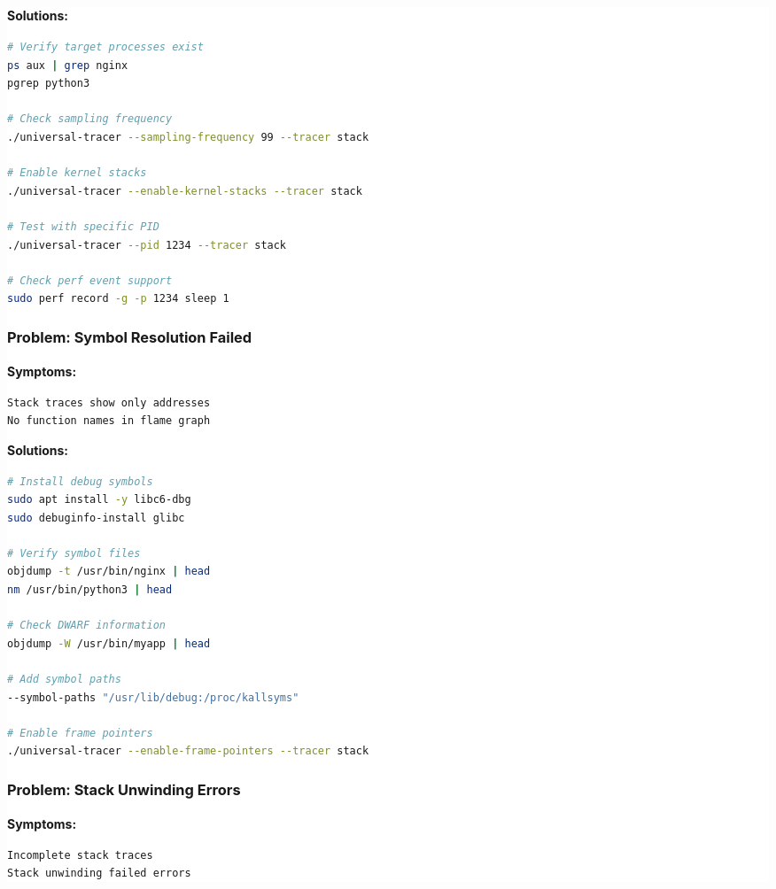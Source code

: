 **Solutions:**
```bash
# Verify target processes exist
ps aux | grep nginx
pgrep python3

# Check sampling frequency
./universal-tracer --sampling-frequency 99 --tracer stack

# Enable kernel stacks
./universal-tracer --enable-kernel-stacks --tracer stack

# Test with specific PID
./universal-tracer --pid 1234 --tracer stack

# Check perf event support
sudo perf record -g -p 1234 sleep 1
```

### **Problem: Symbol Resolution Failed**

**Symptoms:**
```bash
Stack traces show only addresses
No function names in flame graph
```

**Solutions:**
```bash
# Install debug symbols
sudo apt install -y libc6-dbg
sudo debuginfo-install glibc

# Verify symbol files
objdump -t /usr/bin/nginx | head
nm /usr/bin/python3 | head

# Check DWARF information
objdump -W /usr/bin/myapp | head

# Add symbol paths
--symbol-paths "/usr/lib/debug:/proc/kallsyms"

# Enable frame pointers
./universal-tracer --enable-frame-pointers --tracer stack
```

### **Problem: Stack Unwinding Errors**

**Symptoms:**
```bash
Incomplete stack traces
Stack unwinding failed errors
```
